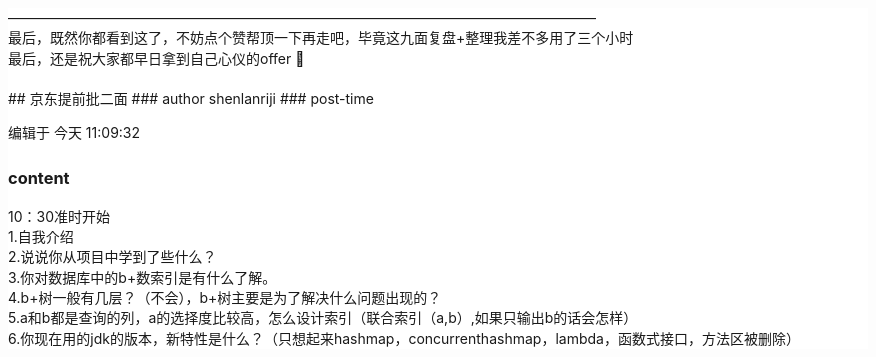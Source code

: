   <span>
   <span>
    <span>
     ——————————————————————————————————————————
    </span>
   </span>
  </span>
 </div>
 <div>
  <span>
   <span>
    <span>
     最后，既然你都看到这了，不妨点个赞帮顶一下再走吧，毕竟这九面复盘+整理我差不多用了三个小时
    </span>
   </span>
  </span>
 </div>
 <div>
  <span>
   <span>
    <span>
     最后，还是祝大家都早日拿到自己心仪的offer
     <span>
      🤗
     </span>
    </span>
   </span>
  </span>
 </div>
 <div>
  <br/>
 </div>
</div>
## 京东提前批二面
### author 
shenlanriji
### post-time 

编辑于  今天 11:09:32
### content 
<div class="post-topic-des nc-post-content">
 <div>
  10：30准时开始
 </div>
 <div>
  1.自我介绍
 </div>
 <div>
  2.说说你从项目中学到了些什么？
 </div>
 <div>
  3.你对数据库中的b+数索引是有什么了解。
 </div>
 <div>
  4.b+树一般有几层？（不会），b+树主要是为了解决什么问题出现的？
 </div>
 <div>
  5.a和b都是查询的列，a的选择度比较高，怎么设计索引（联合索引（a,b）,如果只输出b的话会怎样）
 </div>
 <div>
  6.你现在用的jdk的版本，新特性是什么？（只想起来hashmap，concurrenthashmap，lambda，函数式接口，方法区被删除）
